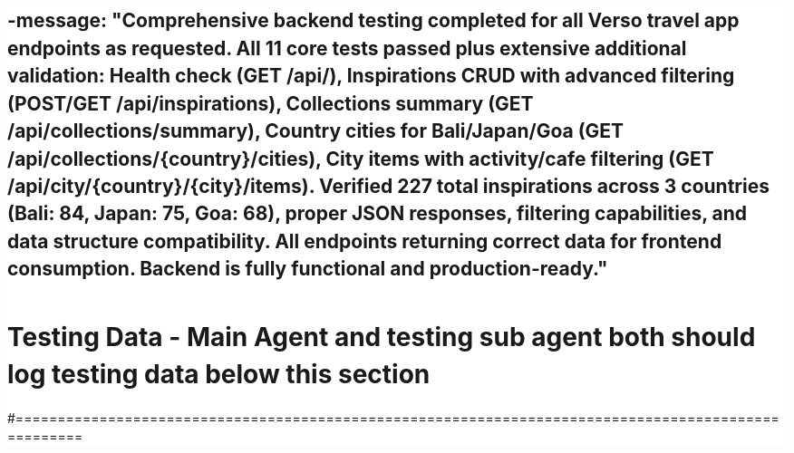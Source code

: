 ##     -message: "Comprehensive backend testing completed for all Verso travel app endpoints as requested. All 11 core tests passed plus extensive additional validation: Health check (GET /api/), Inspirations CRUD with advanced filtering (POST/GET /api/inspirations), Collections summary (GET /api/collections/summary), Country cities for Bali/Japan/Goa (GET /api/collections/{country}/cities), City items with activity/cafe filtering (GET /api/city/{country}/{city}/items). Verified 227 total inspirations across 3 countries (Bali: 84, Japan: 75, Goa: 68), proper JSON responses, filtering capabilities, and data structure compatibility. All endpoints returning correct data for frontend consumption. Backend is fully functional and production-ready."
# Testing Data - Main Agent and testing sub agent both should log testing data below this section
#====================================================================================================